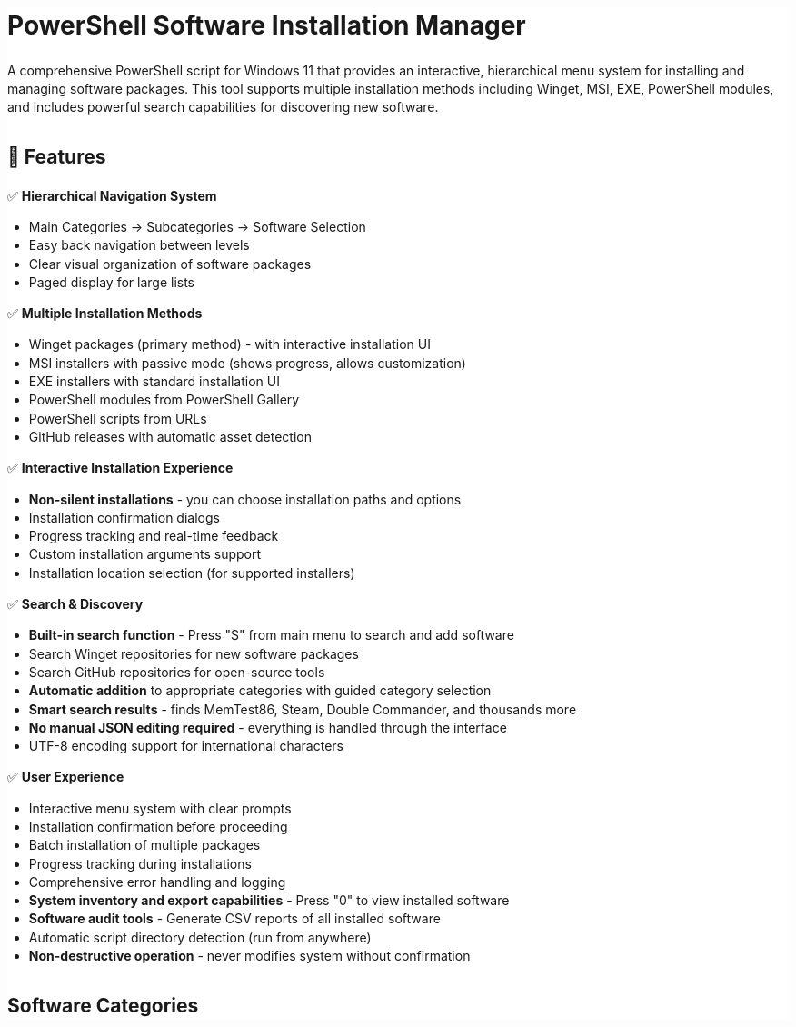 # PowerShell Software Installation Manager

A comprehensive PowerShell script for Windows 11 that provides an interactive, hierarchical menu system for installing and managing software packages. This tool supports multiple installation methods including Winget, MSI, EXE, PowerShell modules, and includes powerful search capabilities for discovering new software.

## 🚀 Features

✅ **Hierarchical Navigation System**
- Main Categories → Subcategories → Software Selection
- Easy back navigation between levels
- Clear visual organization of software packages
- Paged display for large lists

✅ **Multiple Installation Methods**
- Winget packages (primary method) - with interactive installation UI
- MSI installers with passive mode (shows progress, allows customization)
- EXE installers with standard installation UI
- PowerShell modules from PowerShell Gallery
- PowerShell scripts from URLs
- GitHub releases with automatic asset detection

✅ **Interactive Installation Experience**
- **Non-silent installations** - you can choose installation paths and options
- Installation confirmation dialogs
- Progress tracking and real-time feedback
- Custom installation arguments support
- Installation location selection (for supported installers)

✅ **Search & Discovery**
- **Built-in search function** - Press "S" from main menu to search and add software
- Search Winget repositories for new software packages
- Search GitHub repositories for open-source tools
- **Automatic addition** to appropriate categories with guided category selection
- **Smart search results** - finds MemTest86, Steam, Double Commander, and thousands more
- **No manual JSON editing required** - everything is handled through the interface
- UTF-8 encoding support for international characters

✅ **User Experience**
- Interactive menu system with clear prompts
- Installation confirmation before proceeding
- Batch installation of multiple packages
- Progress tracking during installations
- Comprehensive error handling and logging
- **System inventory and export capabilities** - Press "0" to view installed software
- **Software audit tools** - Generate CSV reports of all installed software
- Automatic script directory detection (run from anywhere)
- **Non-destructive operation** - never modifies system without confirmation

## Software Categories
